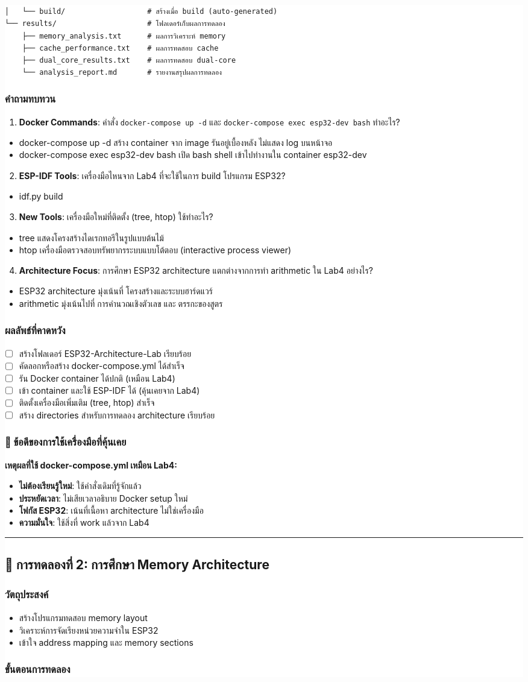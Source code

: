 ```
│   └── build/                   # สร้างเมื่อ build (auto-generated)
└── results/                     # โฟลเดอร์เก็บผลการทดลอง
    ├── memory_analysis.txt      # ผลการวิเคราะห์ memory
    ├── cache_performance.txt    # ผลการทดสอบ cache
    ├── dual_core_results.txt    # ผลการทดสอบ dual-core
    └── analysis_report.md       # รายงานสรุปผลการทดลอง
```

### คำถามทบทวน

1. **Docker Commands**: คำสั่ง `docker-compose up -d` และ `docker-compose exec esp32-dev bash` ทำอะไร?
 - docker-compose up -d สร้าง container จาก image รันอยู่เบื้องหลัง ไม่แสดง log บนหน้าจอ
 - docker-compose exec esp32-dev bash 	เปิด bash shell เข้าไปทำงานใน container esp32-dev
2. **ESP-IDF Tools**: เครื่องมือไหนจาก Lab4 ที่จะใช้ในการ build โปรแกรม ESP32?
 - idf.py build 
3. **New Tools**: เครื่องมือใหม่ที่ติดตั้ง (tree, htop) ใช้ทำอะไร?
 - tree	แสดงโครงสร้างไดเรกทอรีในรูปแบบต้นไม้
 - htop	เครื่องมือตรวจสอบทรัพยากรระบบแบบโต้ตอบ (interactive process viewer)
4. **Architecture Focus**: การศึกษา ESP32 architecture แตกต่างจากการทำ arithmetic ใน Lab4 อย่างไร?
 - ESP32 architecture มุ่งเน้นที่ โครงสร้างและระบบฮาร์ดแวร์ 
 - arithmetic มุ่งเน้นไปที่ การคำนวณเชิงตัวเลข และ ตรรกะของสูตร

### ผลลัพธ์ที่คาดหวัง
- [ ] สร้างโฟลเดอร์ ESP32-Architecture-Lab เรียบร้อย
- [ ] คัดลอกหรือสร้าง docker-compose.yml ได้สำเร็จ
- [ ] รัน Docker container ได้ปกติ (เหมือน Lab4)
- [ ] เข้า container และใช้ ESP-IDF ได้ (คุ้นเคยจาก Lab4)
- [ ] ติดตั้งเครื่องมือเพิ่มเติม (tree, htop) สำเร็จ
- [ ] สร้าง directories สำหรับการทดลอง architecture เรียบร้อย

### 🤖 ข้อดีของการใช้เครื่องมือที่คุ้นเคย

**เหตุผลที่ใช้ docker-compose.yml เหมือน Lab4:**
- **ไม่ต้องเรียนรู้ใหม่**: ใช้คำสั่งเดิมที่รู้จักแล้ว
- **ประหยัดเวลา**: ไม่เสียเวลาอธิบาย Docker setup ใหม่
- **โฟกัส ESP32**: เน้นที่เนื้อหา architecture ไม่ใช่เครื่องมือ
- **ความมั่นใจ**: ใช้สิ่งที่ work แล้วจาก Lab4

---

## 🔬 การทดลองที่ 2: การศึกษา Memory Architecture

### วัตถุประสงค์
- สร้างโปรแกรมทดสอบ memory layout
- วิเคราะห์การจัดเรียงหน่วยความจำใน ESP32
- เข้าใจ address mapping และ memory sections

### ขั้นตอนการทดลอง
